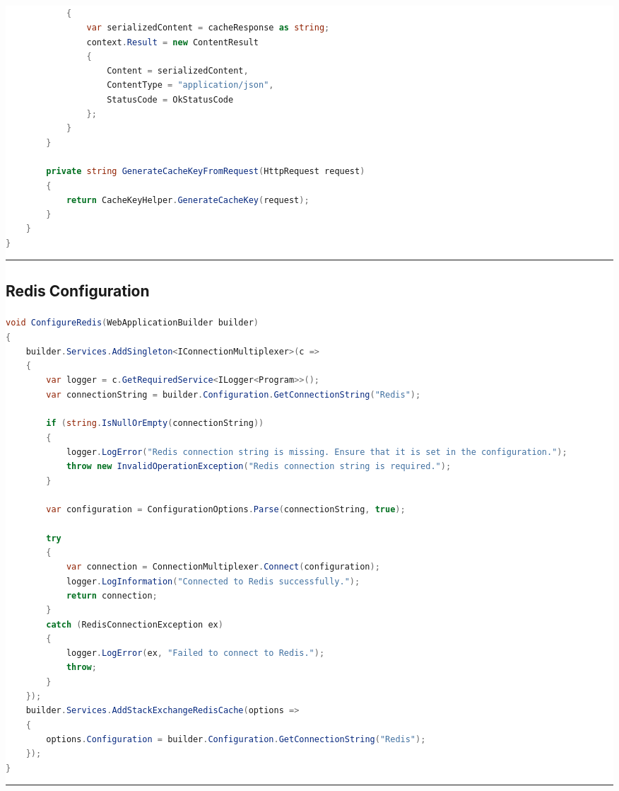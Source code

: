 ```csharp
            {
                var serializedContent = cacheResponse as string;
                context.Result = new ContentResult
                {
                    Content = serializedContent,
                    ContentType = "application/json",
                    StatusCode = OkStatusCode
                };
            }
        }

        private string GenerateCacheKeyFromRequest(HttpRequest request)
        {
            return CacheKeyHelper.GenerateCacheKey(request);
        }
    }
}
```

---

## Redis Configuration

```csharp
void ConfigureRedis(WebApplicationBuilder builder)
{
    builder.Services.AddSingleton<IConnectionMultiplexer>(c =>
    {
        var logger = c.GetRequiredService<ILogger<Program>>();
        var connectionString = builder.Configuration.GetConnectionString("Redis");

        if (string.IsNullOrEmpty(connectionString))
        {
            logger.LogError("Redis connection string is missing. Ensure that it is set in the configuration.");
            throw new InvalidOperationException("Redis connection string is required.");
        }

        var configuration = ConfigurationOptions.Parse(connectionString, true);

        try
        {
            var connection = ConnectionMultiplexer.Connect(configuration);
            logger.LogInformation("Connected to Redis successfully.");
            return connection;
        }
        catch (RedisConnectionException ex)
        {
            logger.LogError(ex, "Failed to connect to Redis.");
            throw;
        }
    });
    builder.Services.AddStackExchangeRedisCache(options =>
    {
        options.Configuration = builder.Configuration.GetConnectionString("Redis");
    });
}
```

---